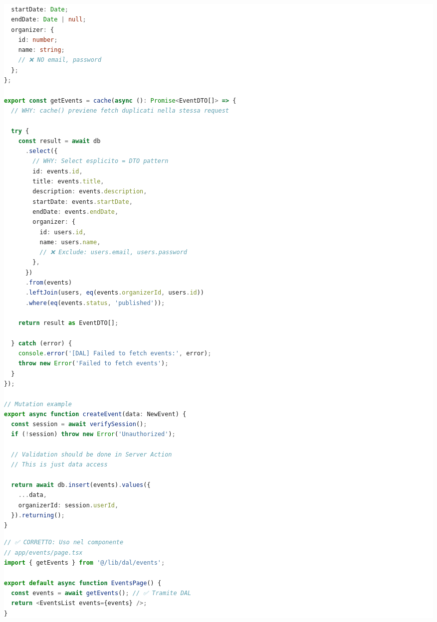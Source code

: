 ```typescript
  startDate: Date;
  endDate: Date | null;
  organizer: {
    id: number;
    name: string;
    // ❌ NO email, password
  };
};

export const getEvents = cache(async (): Promise<EventDTO[]> => {
  // WHY: cache() previene fetch duplicati nella stessa request
  
  try {
    const result = await db
      .select({
        // WHY: Select esplicito = DTO pattern
        id: events.id,
        title: events.title,
        description: events.description,
        startDate: events.startDate,
        endDate: events.endDate,
        organizer: {
          id: users.id,
          name: users.name,
          // ❌ Exclude: users.email, users.password
        },
      })
      .from(events)
      .leftJoin(users, eq(events.organizerId, users.id))
      .where(eq(events.status, 'published'));
    
    return result as EventDTO[];
    
  } catch (error) {
    console.error('[DAL] Failed to fetch events:', error);
    throw new Error('Failed to fetch events');
  }
});

// Mutation example
export async function createEvent(data: NewEvent) {
  const session = await verifySession();
  if (!session) throw new Error('Unauthorized');
  
  // Validation should be done in Server Action
  // This is just data access
  
  return await db.insert(events).values({
    ...data,
    organizerId: session.userId,
  }).returning();
}
```
```typescript
// ✅ CORRETTO: Uso nel componente
// app/events/page.tsx
import { getEvents } from '@/lib/dal/events';

export default async function EventsPage() {
  const events = await getEvents(); // ✅ Tramite DAL
  return <EventsList events={events} />;
}
```
